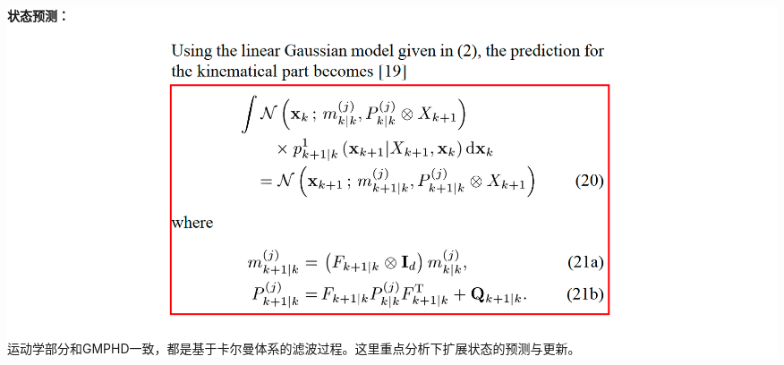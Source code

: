 **状态预测：**

<div align=center>
<img src="images/20240113155324.png" width="60%" >
</div>

运动学部分和GMPHD一致，都是基于卡尔曼体系的滤波过程。这里重点分析下扩展状态的预测与更新。

<div align=center>
